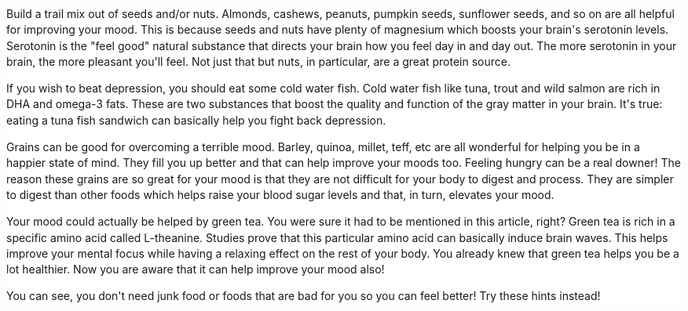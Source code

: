 Build a trail mix out of seeds and/or nuts. Almonds, cashews, peanuts, pumpkin seeds, sunflower seeds, and so on are all helpful for improving your mood. This is because seeds and nuts have plenty of magnesium which boosts your brain's serotonin levels. Serotonin is the "feel good" natural substance that directs your brain how you feel day in and day out. The more serotonin in your brain, the more pleasant you'll feel. Not just that but nuts, in particular, are a great protein source.

If you wish to beat depression, you should eat some cold water fish. Cold water fish like tuna, trout and wild salmon are rich in DHA and omega-3 fats. These are two substances that boost the quality and function of the gray matter in your brain. It's true: eating a tuna fish sandwich can basically help you fight back depression. 

Grains can be good for overcoming a terrible mood. Barley, quinoa, millet, teff, etc are all wonderful for helping you be in a happier state of mind. They fill you up better and that can help improve your moods too. Feeling hungry can be a real downer! The reason these grains are so great for your mood is that they are not difficult for your body to digest and process. They are simpler to digest than other foods which helps raise your blood sugar levels and that, in turn, elevates your mood.

Your mood could actually be helped by green tea. You were sure it had to be mentioned in this article, right? Green tea is rich in a specific amino acid called L-theanine. Studies prove that this particular amino acid can basically induce brain waves. This helps improve your mental focus while having a relaxing effect on the rest of your body. You already knew that green tea helps you be a lot healthier. Now you are aware that it can help improve your mood also!

You can see, you don't need junk food or foods that are bad for you so you can feel better! Try  these hints  instead!

